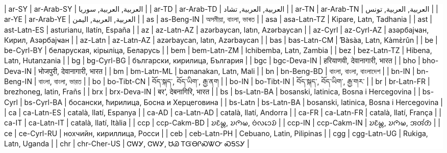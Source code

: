 | ar-SY      | ar-Arab-SY   | العربية, العربية, سوريا                               |
| ar-TD      | ar-Arab-TD   | العربية, العربية, تشاد                                |
| ar-TN      | ar-Arab-TN   | العربية, العربية, تونس                                |
| ar-YE      | ar-Arab-YE   | العربية, العربية, اليمن                               |
| as         | as-Beng-IN   | অসমীয়া, বাংলা, ভাৰত                                  |
| asa        | asa-Latn-TZ  | Kipare, Latn, Tadhania                                |
| ast        | ast-Latn-ES  | asturianu, llatín, España                             |
| az         | az-Latn-AZ   | azərbaycan, latın, Azərbaycan                         |
| az-Cyrl    | az-Cyrl-AZ   | азәрбајҹан, Кирил, Азәрбајҹан                         |
| az-Latn    | az-Latn-AZ   | azərbaycan, latın, Azərbaycan                         |
| bas        | bas-Latn-CM  | Ɓàsàa, Latn, Kàmɛ̀rûn                                  |
| be         | be-Cyrl-BY   | беларуская, кірыліца, Беларусь                        |
| bem        | bem-Latn-ZM  | Ichibemba, Latn, Zambia                               |
| bez        | bez-Latn-TZ  | Hibena, Latn, Hutanzania                              |
| bg         | bg-Cyrl-BG   | български, кирилица, България                         |
| bgc        | bgc-Deva-IN  | हरियाणवी, देवानागारी, भारत                            |
| bho        | bho-Deva-IN  | भोजपुरी, देवानागारी, भारत                             |
| bm         | bm-Latn-ML   | bamanakan, Latn, Mali                                 |
| bn         | bn-Beng-BD   | বাংলা, বাংলা, বাংলাদেশ                                |
| bn-IN      | bn-Beng-IN   | বাংলা, বাংলা, ভারত                                    |
| bo         | bo-Tibt-CN   | བོད་སྐད་, བོད་ཡིག་, རྒྱ་ནག                            |
| bo-IN      | bo-Tibt-IN   | བོད་སྐད་, བོད་ཡིག་, རྒྱ་གར་                           |
| br         | br-Latn-FR   | brezhoneg, latin, Frañs                               |
| brx        | brx-Deva-IN  | बर’, देबनागिरि, भारत                                  |
| bs         | bs-Latn-BA   | bosanski, latinica, Bosna i Hercegovina               |
| bs-Cyrl    | bs-Cyrl-BA   | босански, ћирилица, Босна и Херцеговина               |
| bs-Latn    | bs-Latn-BA   | bosanski, latinica, Bosna i Hercegovina               |
| ca         | ca-Latn-ES   | català, llatí, Espanya                                |
| ca-AD      | ca-Latn-AD   | català, llatí, Andorra                                |
| ca-FR      | ca-Latn-FR   | català, llatí, França                                 |
| ca-IT      | ca-Latn-IT   | català, llatí, Itàlia                                 |
| ccp        | ccp-Cakm-BD  | 𑄌𑄋𑄴𑄟𑄳𑄦, 𑄌𑄇𑄴𑄟, 𑄝𑄁𑄣𑄘𑄬𑄌𑄴                                 |
| ccp-IN     | ccp-Cakm-IN  | 𑄌𑄋𑄴𑄟𑄳𑄦, 𑄌𑄇𑄴𑄟, 𑄞𑄢𑄧𑄖𑄴                                   |
| ce         | ce-Cyrl-RU   | нохчийн, кириллица, Росси                             |
| ceb        | ceb-Latn-PH  | Cebuano, Latin, Pilipinas                             |
| cgg        | cgg-Latn-UG  | Rukiga, Latn, Uganda                                  |
| chr        | chr-Cher-US  | ᏣᎳᎩ, ᏣᎳᎩ, ᏌᏊ ᎢᏳᎾᎵᏍᏔᏅ ᏍᎦᏚᎩ                             |